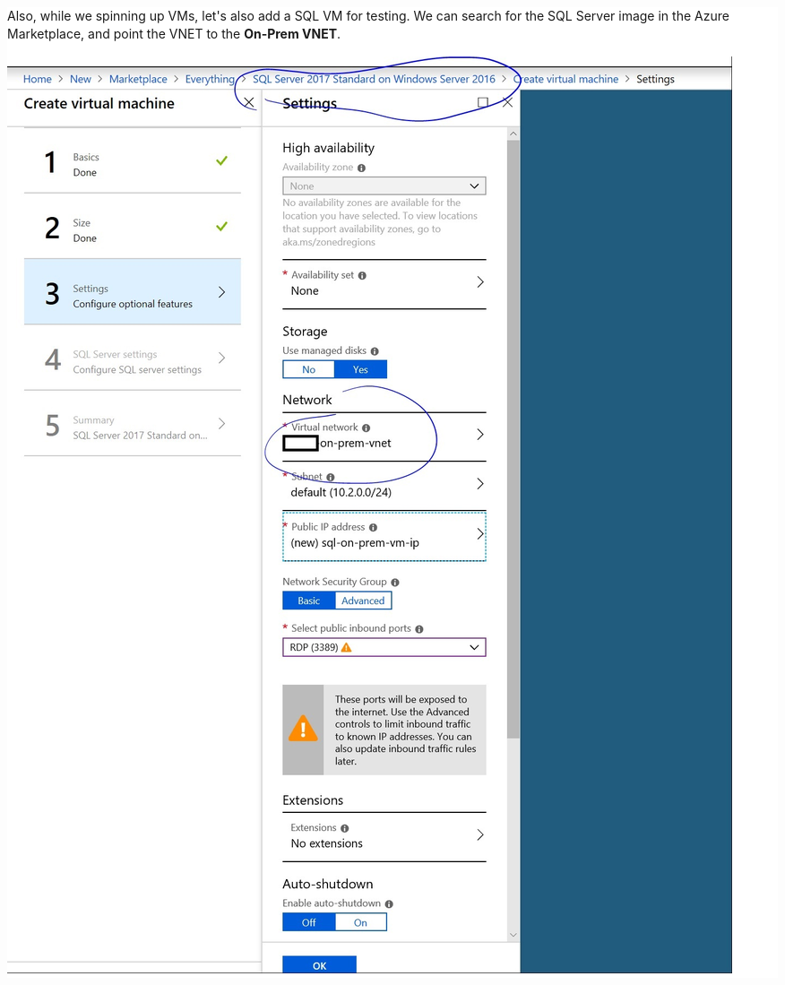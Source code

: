 Also, while we spinning up VMs, let's also add a SQL VM for testing.  We can search for the SQL Server image in the Azure Marketplace, and point the VNET to the **On-Prem VNET**.

![Add SQL VM to On-Prem VNET](../Media/Scenario-ISE-Logic-Apps-Overview/simulated-network-connection-test-3.jpg)
